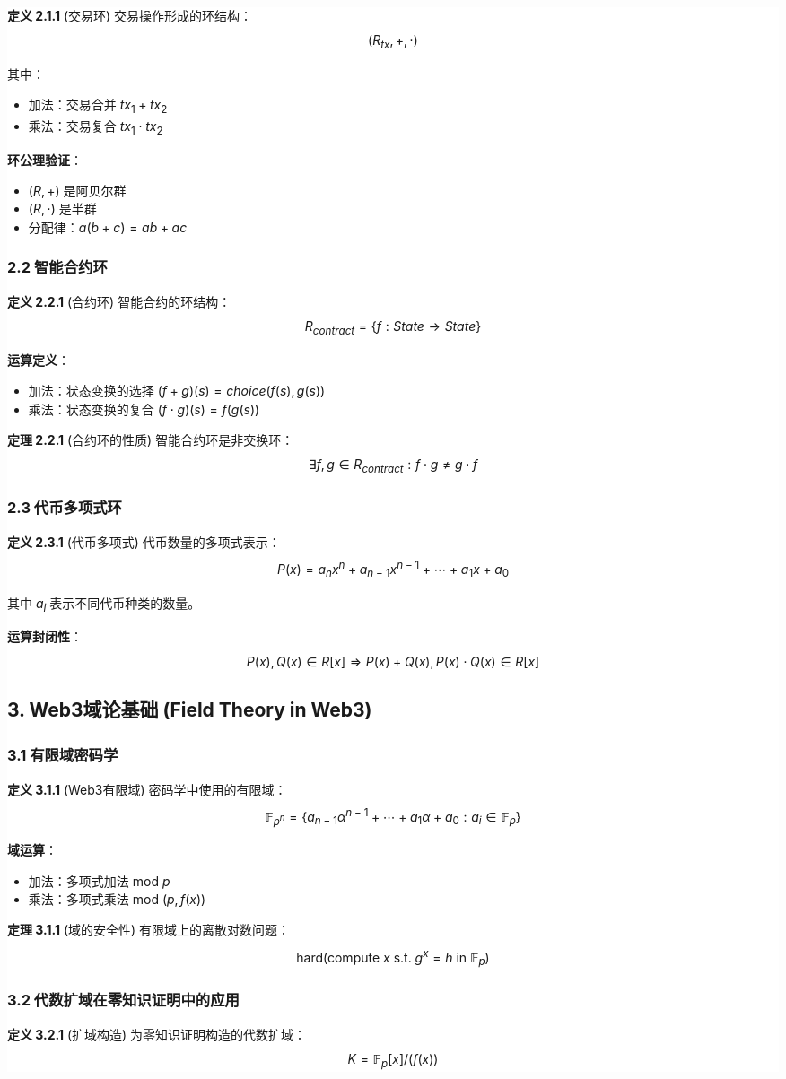 **定义 2.1.1** (交易环) 交易操作形成的环结构：
$$(R_{tx}, +, \cdot)$$

其中：

- 加法：交易合并 $tx_1 + tx_2$
- 乘法：交易复合 $tx_1 \cdot tx_2$

**环公理验证**：

- $(R, +)$ 是阿贝尔群
- $(R, \cdot)$ 是半群
- 分配律：$a(b + c) = ab + ac$

### 2.2 智能合约环

**定义 2.2.1** (合约环) 智能合约的环结构：
$$R_{contract} = \{f : State \rightarrow State\}$$

**运算定义**：

- 加法：状态变换的选择 $(f + g)(s) = choice(f(s), g(s))$
- 乘法：状态变换的复合 $(f \cdot g)(s) = f(g(s))$

**定理 2.2.1** (合约环的性质) 智能合约环是非交换环：
$$\exists f, g \in R_{contract} : f \cdot g \neq g \cdot f$$

### 2.3 代币多项式环

**定义 2.3.1** (代币多项式) 代币数量的多项式表示：
$$P(x) = a_n x^n + a_{n-1} x^{n-1} + \cdots + a_1 x + a_0$$

其中 $a_i$ 表示不同代币种类的数量。

**运算封闭性**：
$$P(x), Q(x) \in R[x] \Rightarrow P(x) + Q(x), P(x) \cdot Q(x) \in R[x]$$

## 3. Web3域论基础 (Field Theory in Web3)

### 3.1 有限域密码学

**定义 3.1.1** (Web3有限域) 密码学中使用的有限域：
$$\mathbb{F}_{p^n} = \{a_{n-1} \alpha^{n-1} + \cdots + a_1 \alpha + a_0 : a_i \in \mathbb{F}_p\}$$

**域运算**：

- 加法：多项式加法 mod $p$
- 乘法：多项式乘法 mod $(p, f(x))$

**定理 3.1.1** (域的安全性) 有限域上的离散对数问题：
$$\text{hard}(\text{compute } x \text{ s.t. } g^x = h \text{ in } \mathbb{F}_p)$$

### 3.2 代数扩域在零知识证明中的应用

**定义 3.2.1** (扩域构造) 为零知识证明构造的代数扩域：
$$K = \mathbb{F}_p[x]/(f(x))$$

